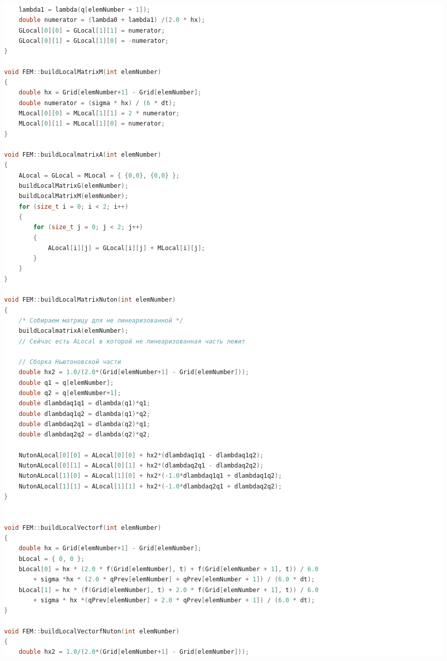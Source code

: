 ```c++
	lambda1 = lambda(q[elemNumber + 1]);
	double numerator = (lambda0 + lambda1) /(2.0 * hx);
	GLocal[0][0] = GLocal[1][1] = numerator;
	GLocal[0][1] = GLocal[1][0] = -numerator;
}

void FEM::buildLocalMatrixM(int elemNumber) 
{
    double hx = Grid[elemNumber+1] - Grid[elemNumber];
	double numerator = (sigma * hx) / (6 * dt);
	MLocal[0][0] = MLocal[1][1] = 2 * numerator;
	MLocal[0][1] = MLocal[1][0] = numerator;
}

void FEM::buildLocalmatrixA(int elemNumber)
{
	ALocal = GLocal = MLocal = { {0,0}, {0,0} };
	buildLocalMatrixG(elemNumber);
	buildLocalMatrixM(elemNumber);
	for (size_t i = 0; i < 2; i++)
	{
		for (size_t j = 0; j < 2; j++)
		{
			ALocal[i][j] = GLocal[i][j] + MLocal[i][j];
		}
	}
}

void FEM::buildLocalMatrixNuton(int elemNumber)
{
	/* Собираем матрицу для не линеаризованной */
	buildLocalmatrixA(elemNumber);
	// Сейчас есть ALocal в которой не линеаризованная часть лежит 
	
	// Сборка Ньютоновской части 
	double hx2 = 1.0/(2.0*(Grid[elemNumber+1] - Grid[elemNumber]));
	double q1 = q[elemNumber];
	double q2 = q[elemNumber+1];
	double dlambdaq1q1 = dlambda(q1)*q1;
	double dlambdaq1q2 = dlambda(q1)*q2;
	double dlambdaq2q1 = dlambda(q2)*q1;
	double dlambdaq2q2 = dlambda(q2)*q2;

	NutonALocal[0][0] = ALocal[0][0] + hx2*(dlambdaq1q1 - dlambdaq1q2);
	NutonALocal[0][1] = ALocal[0][1] + hx2*(dlambdaq2q1 - dlambdaq2q2);
	NutonALocal[1][0] = ALocal[1][0] + hx2*(-1.0*dlambdaq1q1 + dlambdaq1q2);
	NutonALocal[1][1] = ALocal[1][1] + hx2*(-1.0*dlambdaq2q1 + dlambdaq2q2);
}


void FEM::buildLocalVectorf(int elemNumber)
{
    double hx = Grid[elemNumber+1] - Grid[elemNumber];
	bLocal = { 0, 0 };
	bLocal[0] = hx * (2.0 * f(Grid[elemNumber], t) + f(Grid[elemNumber + 1], t)) / 6.0
		+ sigma *hx * (2.0 * qPrev[elemNumber] + qPrev[elemNumber + 1]) / (6.0 * dt);
	bLocal[1] = hx * (f(Grid[elemNumber], t) + 2.0 * f(Grid[elemNumber + 1], t)) / 6.0
		+ sigma * hx *(qPrev[elemNumber] + 2.0 * qPrev[elemNumber + 1]) / (6.0 * dt);
}

void FEM::buildLocalVectorfNuton(int elemNumber)
{
	double hx2 = 1.0/(2.0*(Grid[elemNumber+1] - Grid[elemNumber]));
```